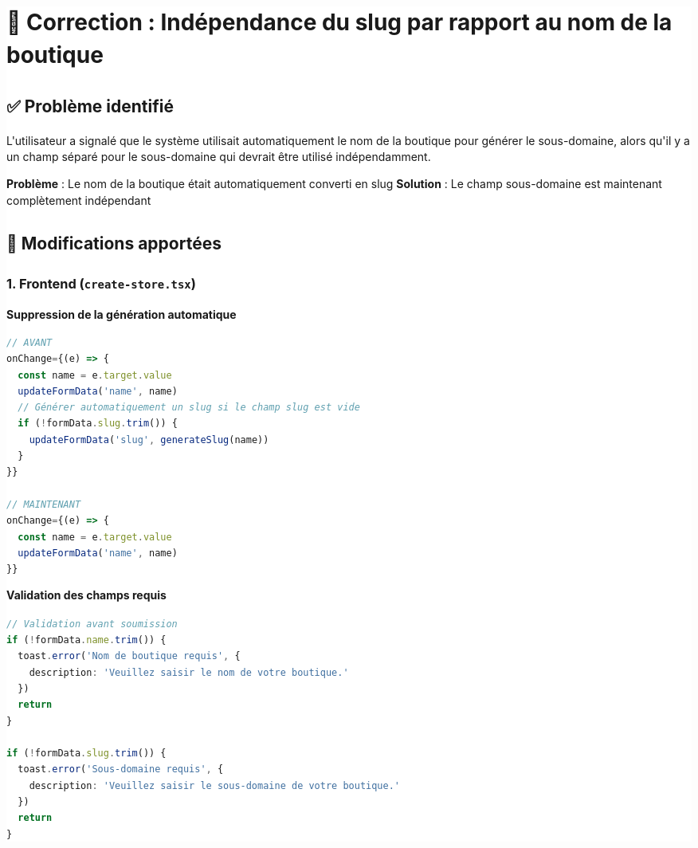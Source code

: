 # 🔧 Correction : Indépendance du slug par rapport au nom de la boutique

## ✅ Problème identifié

L'utilisateur a signalé que le système utilisait automatiquement le nom de la boutique pour générer le sous-domaine, alors qu'il y a un champ séparé pour le sous-domaine qui devrait être utilisé indépendamment.

**Problème** : Le nom de la boutique était automatiquement converti en slug
**Solution** : Le champ sous-domaine est maintenant complètement indépendant

## 🔧 Modifications apportées

### 1. Frontend (`create-store.tsx`)

**Suppression de la génération automatique**
```typescript
// AVANT
onChange={(e) => {
  const name = e.target.value
  updateFormData('name', name)
  // Générer automatiquement un slug si le champ slug est vide
  if (!formData.slug.trim()) {
    updateFormData('slug', generateSlug(name))
  }
}}

// MAINTENANT
onChange={(e) => {
  const name = e.target.value
  updateFormData('name', name)
}}
```

**Validation des champs requis**
```typescript
// Validation avant soumission
if (!formData.name.trim()) {
  toast.error('Nom de boutique requis', {
    description: 'Veuillez saisir le nom de votre boutique.'
  })
  return
}

if (!formData.slug.trim()) {
  toast.error('Sous-domaine requis', {
    description: 'Veuillez saisir le sous-domaine de votre boutique.'
  })
  return
}
```
